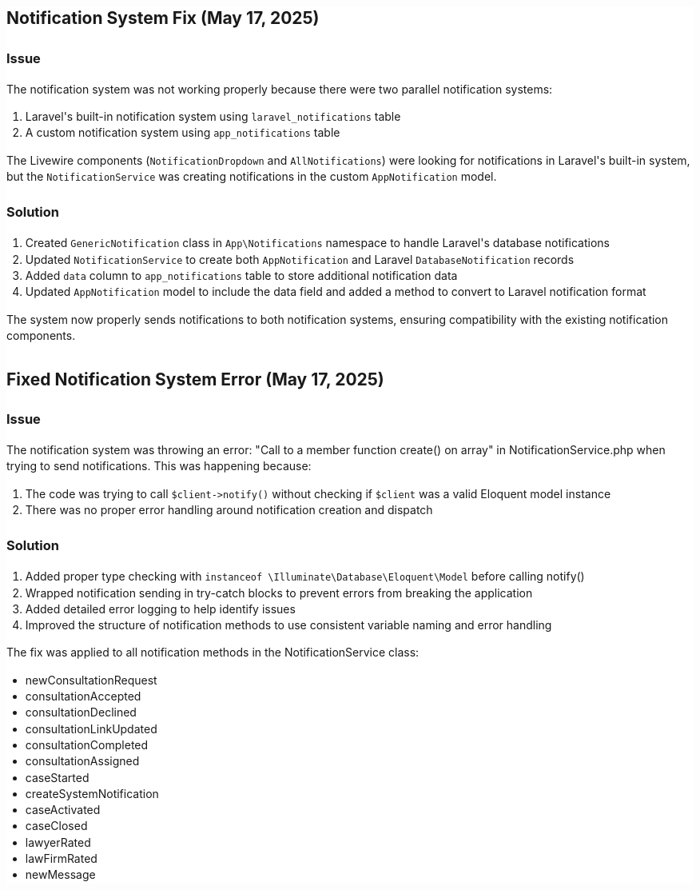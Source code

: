 ## Notification System Fix (May 17, 2025)

### Issue
The notification system was not working properly because there were two parallel notification systems:
1. Laravel's built-in notification system using `laravel_notifications` table
2. A custom notification system using `app_notifications` table

The Livewire components (`NotificationDropdown` and `AllNotifications`) were looking for notifications in Laravel's built-in system, but the `NotificationService` was creating notifications in the custom `AppNotification` model.

### Solution
1. Created `GenericNotification` class in `App\Notifications` namespace to handle Laravel's database notifications
2. Updated `NotificationService` to create both `AppNotification` and Laravel `DatabaseNotification` records
3. Added `data` column to `app_notifications` table to store additional notification data
4. Updated `AppNotification` model to include the data field and added a method to convert to Laravel notification format

The system now properly sends notifications to both notification systems, ensuring compatibility with the existing notification components.

## Fixed Notification System Error (May 17, 2025)

### Issue
The notification system was throwing an error: "Call to a member function create() on array" in NotificationService.php when trying to send notifications. This was happening because:

1. The code was trying to call `$client->notify()` without checking if `$client` was a valid Eloquent model instance
2. There was no proper error handling around notification creation and dispatch

### Solution
1. Added proper type checking with `instanceof \Illuminate\Database\Eloquent\Model` before calling notify()
2. Wrapped notification sending in try-catch blocks to prevent errors from breaking the application
3. Added detailed error logging to help identify issues
4. Improved the structure of notification methods to use consistent variable naming and error handling

The fix was applied to all notification methods in the NotificationService class:
- newConsultationRequest
- consultationAccepted
- consultationDeclined
- consultationLinkUpdated
- consultationCompleted
- consultationAssigned
- caseStarted
- createSystemNotification
- caseActivated
- caseClosed
- lawyerRated
- lawFirmRated
- newMessage
